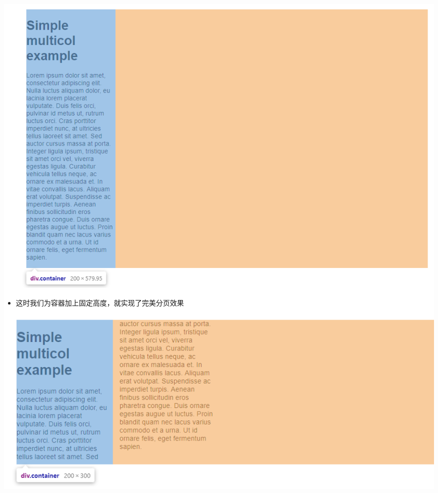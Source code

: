![image-20200526232234618](../../images/image-20200526232234618.png)

- 这时我们为容器加上固定高度，就实现了完美分页效果

![image-20200526232216282](../../images/image-20200526232216282.png)
